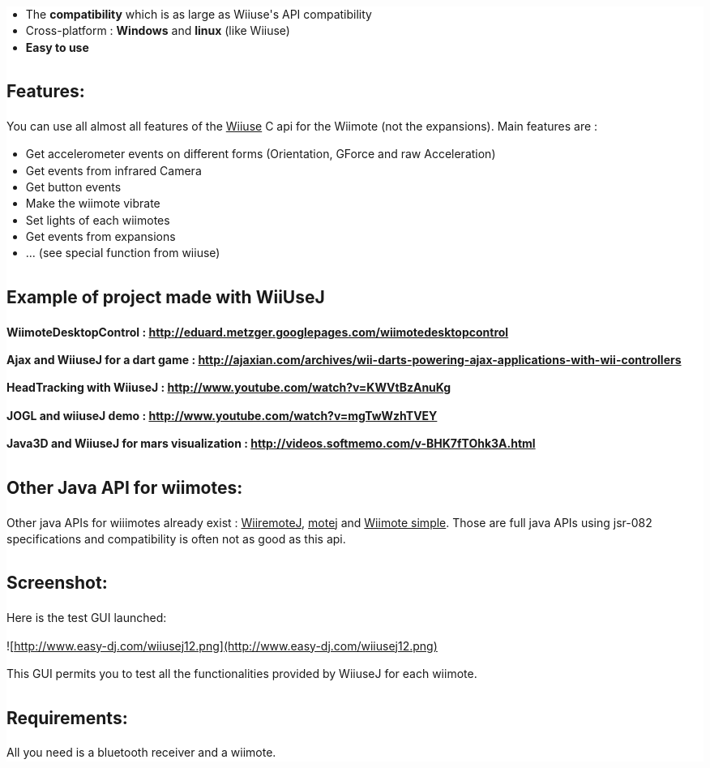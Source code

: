 
  * The **compatibility** which is as large as Wiiuse's API compatibility
  * Cross-platform : **Windows** and **linux** (like Wiiuse)
  * **Easy to use**

## Features: ##
You can use all almost all features of the [Wiiuse](http://www.wiiuse.net/?nav=docs) C api for the Wiimote (not the expansions). Main features are :
  * Get accelerometer events on different forms (Orientation, GForce and raw Acceleration)
  * Get events from infrared Camera
  * Get button events
  * Make the wiimote vibrate
  * Set lights of each wiimotes
  * Get events from expansions
  * ... (see special function from wiiuse)

## Example of project made with WiiUseJ ##

**WiimoteDesktopControl :
http://eduard.metzger.googlepages.com/wiimotedesktopcontrol**

**Ajax and WiiuseJ for a dart game :
http://ajaxian.com/archives/wii-darts-powering-ajax-applications-with-wii-controllers**


**HeadTracking with WiiuseJ :
http://www.youtube.com/watch?v=KWVtBzAnuKg**

**JOGL and wiiuseJ demo :
http://www.youtube.com/watch?v=mgTwWzhTVEY**


**Java3D and WiiuseJ for mars visualization :
http://videos.softmemo.com/v-BHK7fTOhk3A.html**

## Other Java API for wiimotes: ##

Other java APIs for wiiimotes already exist : [WiiremoteJ](http://www.wiili.org/index.php/WiiremoteJ), [motej](http://motej.sourceforge.net/) and [Wiimote simple](http://code.google.com/p/wiimote-simple/). Those are full java APIs using jsr-082 specifications and compatibility is often not as good as this api.

## Screenshot: ##

Here is the test GUI launched:

![http://www.easy-dj.com/wiiusej12.png](http://www.easy-dj.com/wiiusej12.png)

This GUI permits you to test all the functionalities provided by WiiuseJ for each wiimote.

## Requirements: ##

All you need is a bluetooth receiver and a wiimote.
